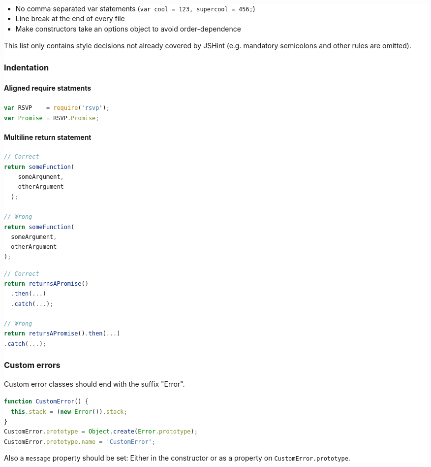- No comma separated var statements (`var cool = 123, supercool = 456;`)
- Line break at the end of every file
- Make constructors take an options object to avoid order-dependence

This list only contains style decisions not already covered by JSHint (e.g.
mandatory semicolons and other rules are omitted).

### Indentation
#### Aligned require statments
``` JavaScript
var RSVP    = require('rsvp');
var Promise = RSVP.Promise;
```

#### Multiline return statement
``` JavaScript
// Correct
return someFunction(
    someArgument,
    otherArgument
  );

// Wrong
return someFunction(
  someArgument,
  otherArgument
);
```

``` JavaScript
// Correct
return returnsAPromise()
  .then(...)
  .catch(...);

// Wrong
return retursAPromise().then(...)
.catch(...);
```

### Custom errors
Custom error classes should end with the suffix "Error".

``` JavaScript
function CustomError() {
  this.stack = (new Error()).stack;
}
CustomError.prototype = Object.create(Error.prototype);
CustomError.prototype.name = 'CustomError';
```

Also a `message` property should be set: Either in the constructor or as a property on `CustomError.prototype`.
